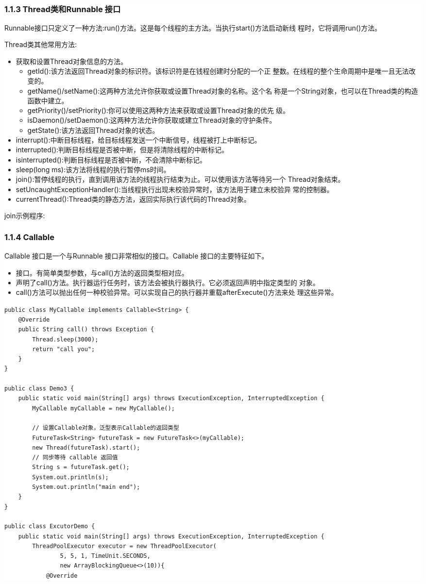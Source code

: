 ### 1.1.3 Thread类和Runnable 接口 

Runnable接口只定义了一种方法:run()方法。这是每个线程的主方法。当执行start()方法启动新线
程时，它将调用run()方法。 

Thread类其他常用方法:

- 获取和设置Thread对象信息的方法。
  - getId():该方法返回Thread对象的标识符。该标识符是在钱程创建时分配的一个正 整数。在线程的整个生命周期中是唯一且无法改变的。 
  - getName()/setName():这两种方法允许你获取或设置Thread对象的名称。这个名 称是一个String对象，也可以在Thread类的构造函数中建立。 
  - getPriority()/setPriority():你可以使用这两种方法来获取或设置Thread对象的优先 级。 
  - isDaemon()/setDaemon():这两种方法允许你获取或建立Thread对象的守护条件。 
  - getState():该方法返回Thread对象的状态。
- interrupt():中断目标线程，给目标线程发送一个中断信号，线程被打上中断标记。
- interrupted():判断目标线程是否被中断，但是将清除线程的中断标记。
- isinterrupted():判断目标线程是否被中断，不会清除中断标记。
- sleep(long ms):该方法将线程的执行暂停ms时间。
- join():暂停线程的执行，直到调用该方法的线程执行结束为止。可以使用该方法等待另一个 Thread对象结束。
- setUncaughtExceptionHandler():当线程执行出现未校验异常时，该方法用于建立未校验异 常的控制器。
- currentThread():Thread类的静态方法，返回实际执行该代码的Thread对象。 





join示例程序:







### 1.1.4 Callable

Callable 接口是一个与Runnable 接口非常相似的接口。Callable 接口的主要特征如下。

- 接口。有简单类型参数，与call()方法的返回类型相对应。 
- 声明了call()方法。执行器运行任务时，该方法会被执行器执行。它必须返回声明中指定类型的 对象。 
- call()方法可以抛出任何一种校验异常。可以实现自己的执行器并重载afterExecute()方法来处 理这些异常。

```
public class MyCallable implements Callable<String> {
    @Override
    public String call() throws Exception {
        Thread.sleep(3000);
        return "call you";
    }
}

public class Demo3 {
    public static void main(String[] args) throws ExecutionException, InterruptedException {
        MyCallable myCallable = new MyCallable();

        // 设置Callable对象，泛型表示Callable的返回类型
        FutureTask<String> futureTask = new FutureTask<>(myCallable);
        new Thread(futureTask).start();
        // 同步等待 callable 返回值
        String s = futureTask.get();
        System.out.println(s);
        System.out.println("main end");
    }
}

public class ExcutorDemo {
    public static void main(String[] args) throws ExecutionException, InterruptedException {
        ThreadPoolExecutor executor = new ThreadPoolExecutor(
                5, 5, 1, TimeUnit.SECONDS,
                new ArrayBlockingQueue<>(10)){
            @Override
```